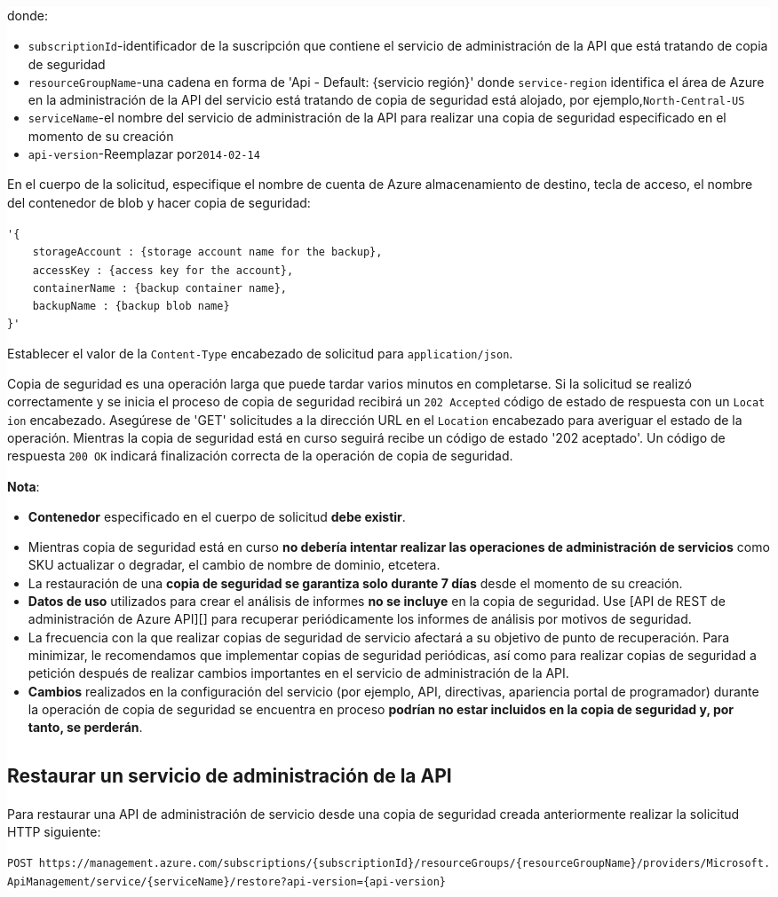 donde:

* `subscriptionId`-identificador de la suscripción que contiene el servicio de administración de la API que está tratando de copia de seguridad
* `resourceGroupName`-una cadena en forma de 'Api - Default: {servicio región}' donde `service-region` identifica el área de Azure en la administración de la API del servicio está tratando de copia de seguridad está alojado, por ejemplo,`North-Central-US`
* `serviceName`-el nombre del servicio de administración de la API para realizar una copia de seguridad especificado en el momento de su creación
* `api-version`-Reemplazar por`2014-02-14`

En el cuerpo de la solicitud, especifique el nombre de cuenta de Azure almacenamiento de destino, tecla de acceso, el nombre del contenedor de blob y hacer copia de seguridad:

    '{  
        storageAccount : {storage account name for the backup},  
        accessKey : {access key for the account},  
        containerName : {backup container name},  
        backupName : {backup blob name}  
    }'

Establecer el valor de la `Content-Type` encabezado de solicitud para `application/json`.

Copia de seguridad es una operación larga que puede tardar varios minutos en completarse.  Si la solicitud se realizó correctamente y se inicia el proceso de copia de seguridad recibirá un `202 Accepted` código de estado de respuesta con un `Location` encabezado.  Asegúrese de 'GET' solicitudes a la dirección URL en el `Location` encabezado para averiguar el estado de la operación. Mientras la copia de seguridad está en curso seguirá recibe un código de estado '202 aceptado'. Un código de respuesta `200 OK` indicará finalización correcta de la operación de copia de seguridad.

**Nota**:

- **Contenedor** especificado en el cuerpo de solicitud **debe existir**.
* Mientras copia de seguridad está en curso **no debería intentar realizar las operaciones de administración de servicios** como SKU actualizar o degradar, el cambio de nombre de dominio, etcetera. 
* La restauración de una **copia de seguridad se garantiza solo durante 7 días** desde el momento de su creación. 
* **Datos de uso** utilizados para crear el análisis de informes **no se incluye** en la copia de seguridad. Use [API de REST de administración de Azure API][] para recuperar periódicamente los informes de análisis por motivos de seguridad.
* La frecuencia con la que realizar copias de seguridad de servicio afectará a su objetivo de punto de recuperación. Para minimizar, le recomendamos que implementar copias de seguridad periódicas, así como para realizar copias de seguridad a petición después de realizar cambios importantes en el servicio de administración de la API.
* **Cambios** realizados en la configuración del servicio (por ejemplo, API, directivas, apariencia portal de programador) durante la operación de copia de seguridad se encuentra en proceso **podrían no estar incluidos en la copia de seguridad y, por tanto, se perderán**.

## <a name="step2"> </a>Restaurar un servicio de administración de la API
Para restaurar una API de administración de servicio desde una copia de seguridad creada anteriormente realizar la solicitud HTTP siguiente:

`POST https://management.azure.com/subscriptions/{subscriptionId}/resourceGroups/{resourceGroupName}/providers/Microsoft.ApiManagement/service/{serviceName}/restore?api-version={api-version}`


[Backup an API Management service]: #step1
[Restore an API Management service]: #step2
[Administración de la API de Azure API de REST]: http://msdn.microsoft.com/library/azure/dn781421.aspx
[api-management-add-aad-application]: ./media/api-management-howto-disaster-recovery-backup-restore/api-management-add-aad-application.png
[api-management-aad-permissions]: ./media/api-management-howto-disaster-recovery-backup-restore/api-management-aad-permissions.png
[api-management-aad-permissions-add]: ./media/api-management-howto-disaster-recovery-backup-restore/api-management-aad-permissions-add.png
[api-management-aad-delegated-permissions]: ./media/api-management-howto-disaster-recovery-backup-restore/api-management-aad-delegated-permissions.png
[api-management-aad-default-directory]: ./media/api-management-howto-disaster-recovery-backup-restore/api-management-aad-default-directory.png
[api-management-aad-resources]: ./media/api-management-howto-disaster-recovery-backup-restore/api-management-aad-resources.png
[api-management-arm-token]: ./media/api-management-howto-disaster-recovery-backup-restore/api-management-arm-token.png
[api-management-endpoint]: ./media/api-management-howto-disaster-recovery-backup-restore/api-management-endpoint.png